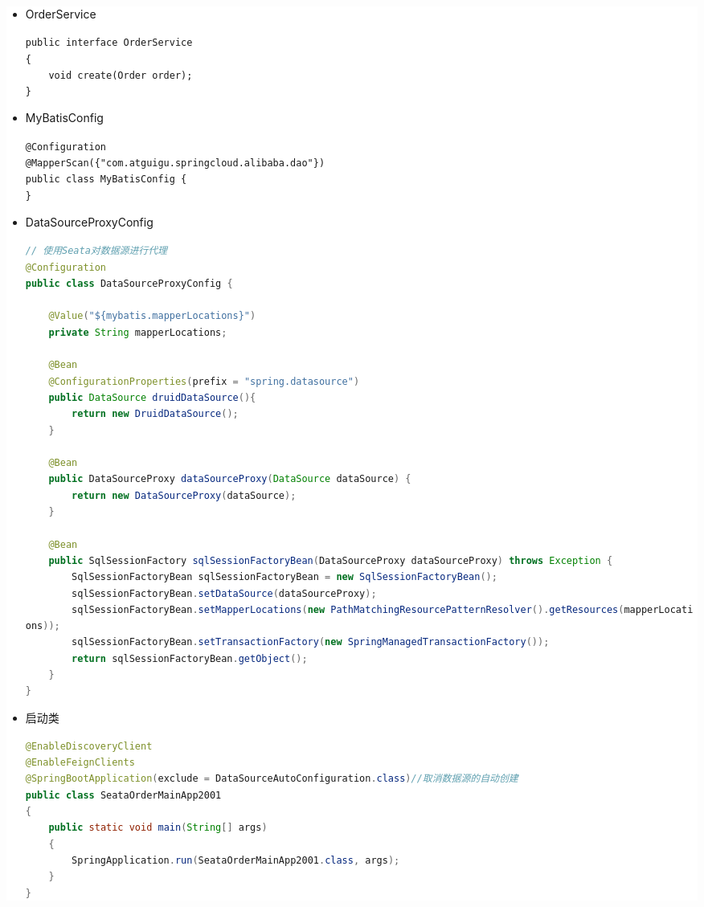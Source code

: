 * OrderService

  ```
  public interface OrderService
  {
      void create(Order order);
  }
  ```

* MyBatisConfig

  ```
  @Configuration
  @MapperScan({"com.atguigu.springcloud.alibaba.dao"})
  public class MyBatisConfig {
  }
  ```

* DataSourceProxyConfig

  ```java
  // 使用Seata对数据源进行代理
  @Configuration
  public class DataSourceProxyConfig {
  
      @Value("${mybatis.mapperLocations}")
      private String mapperLocations;
  
      @Bean
      @ConfigurationProperties(prefix = "spring.datasource")
      public DataSource druidDataSource(){
          return new DruidDataSource();
      }
  
      @Bean
      public DataSourceProxy dataSourceProxy(DataSource dataSource) {
          return new DataSourceProxy(dataSource);
      }
  
      @Bean
      public SqlSessionFactory sqlSessionFactoryBean(DataSourceProxy dataSourceProxy) throws Exception {
          SqlSessionFactoryBean sqlSessionFactoryBean = new SqlSessionFactoryBean();
          sqlSessionFactoryBean.setDataSource(dataSourceProxy);
          sqlSessionFactoryBean.setMapperLocations(new PathMatchingResourcePatternResolver().getResources(mapperLocations));
          sqlSessionFactoryBean.setTransactionFactory(new SpringManagedTransactionFactory());
          return sqlSessionFactoryBean.getObject();
      }
  }
  ```

* 启动类

  ```java
  @EnableDiscoveryClient
  @EnableFeignClients
  @SpringBootApplication(exclude = DataSourceAutoConfiguration.class)//取消数据源的自动创建
  public class SeataOrderMainApp2001
  {
      public static void main(String[] args)
      {
          SpringApplication.run(SeataOrderMainApp2001.class, args);
      }
  }
  ```
